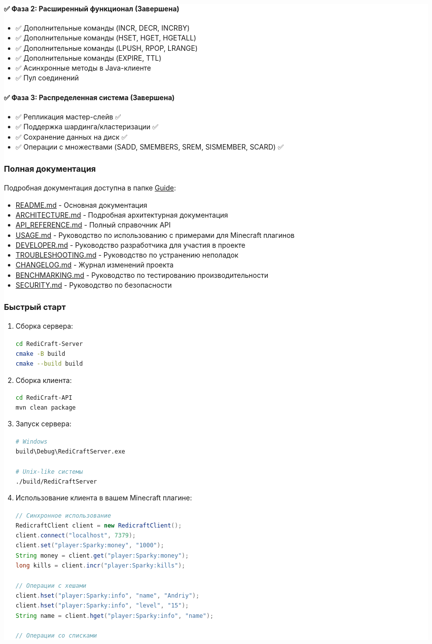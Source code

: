 #### ✅ Фаза 2: Расширенный функционал (Завершена)
- ✅ Дополнительные команды (INCR, DECR, INCRBY)
- ✅ Дополнительные команды (HSET, HGET, HGETALL)
- ✅ Дополнительные команды (LPUSH, RPOP, LRANGE)
- ✅ Дополнительные команды (EXPIRE, TTL)
- ✅ Асинхронные методы в Java-клиенте
- ✅ Пул соединений

#### ✅ Фаза 3: Распределенная система (Завершена)
- ✅ Репликация мастер-слейв ✅
- ✅ Поддержка шардинга/кластеризации ✅
- ✅ Сохранение данных на диск ✅
- ✅ Операции с множествами (SADD, SMEMBERS, SREM, SISMEMBER, SCARD) ✅

### Полная документация

Подробная документация доступна в папке [Guide](Guide/):

- [README.md](Guide/README.md) - Основная документация
- [ARCHITECTURE.md](Guide/ARCHITECTURE.md) - Подробная архитектурная документация
- [API_REFERENCE.md](Guide/API_REFERENCE.md) - Полный справочник API
- [USAGE.md](Guide/USAGE.md) - Руководство по использованию с примерами для Minecraft плагинов
- [DEVELOPER.md](Guide/DEVELOPER.md) - Руководство разработчика для участия в проекте
- [TROUBLESHOOTING.md](Guide/TROUBLESHOOTING.md) - Руководство по устранению неполадок
- [CHANGELOG.md](Guide/CHANGELOG.md) - Журнал изменений проекта
- [BENCHMARKING.md](Guide/BENCHMARKING.md) - Руководство по тестированию производительности
- [SECURITY.md](Guide/SECURITY.md) - Руководство по безопасности

### Быстрый старт

1. Сборка сервера:
   ```bash
   cd RediCraft-Server
   cmake -B build
   cmake --build build
   ```

2. Сборка клиента:
   ```bash
   cd RediCraft-API
   mvn clean package
   ```

3. Запуск сервера:
   ```bash
   # Windows
   build\Debug\RediCraftServer.exe
   
   # Unix-like системы
   ./build/RediCraftServer
   ```

4. Использование клиента в вашем Minecraft плагине:
   ```java
   // Синхронное использование
   RedicraftClient client = new RedicraftClient();
   client.connect("localhost", 7379);
   client.set("player:Sparky:money", "1000");
   String money = client.get("player:Sparky:money");
   long kills = client.incr("player:Sparky:kills");
   
   // Операции с хешами
   client.hset("player:Sparky:info", "name", "Andriy");
   client.hset("player:Sparky:info", "level", "15");
   String name = client.hget("player:Sparky:info", "name");
   
   // Операции со списками
   ```